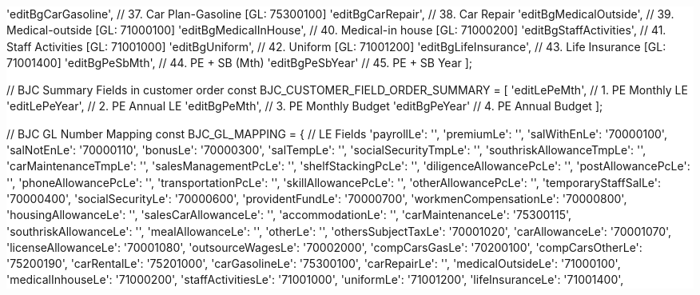   'editBgCarGasoline',         // 37. Car Plan-Gasoline [GL: 75300100]
  'editBgCarRepair',           // 38. Car Repair
  'editBgMedicalOutside',      // 39. Medical-outside [GL: 71000100]
  'editBgMedicalInHouse',      // 40. Medical-in house [GL: 71000200]
  'editBgStaffActivities',     // 41. Staff Activities [GL: 71001000]
  'editBgUniform',             // 42. Uniform [GL: 71001200]
  'editBgLifeInsurance',       // 43. Life Insurance [GL: 71001400]
  'editBgPeSbMth',             // 44. PE + SB (Mth)
  'editBgPeSbYear'             // 45. PE + SB Year
];

// BJC Summary Fields in customer order
const BJC_CUSTOMER_FIELD_ORDER_SUMMARY = [
  'editLePeMth',               // 1. PE Monthly LE
  'editLePeYear',              // 2. PE Annual LE
  'editBgPeMth',               // 3. PE Monthly Budget
  'editBgPeYear'               // 4. PE Annual Budget
];

// BJC GL Number Mapping
const BJC_GL_MAPPING = {
  // LE Fields
  'payrollLe': '',
  'premiumLe': '',
  'salWithEnLe': '70000100',
  'salNotEnLe': '70000110',
  'bonusLe': '70000300',
  'salTempLe': '',
  'socialSecurityTmpLe': '',
  'southriskAllowanceTmpLe': '',
  'carMaintenanceTmpLe': '',
  'salesManagementPcLe': '',
  'shelfStackingPcLe': '',
  'diligenceAllowancePcLe': '',
  'postAllowancePcLe': '',
  'phoneAllowancePcLe': '',
  'transportationPcLe': '',
  'skillAllowancePcLe': '',
  'otherAllowancePcLe': '',
  'temporaryStaffSalLe': '70000400',
  'socialSecurityLe': '70000600',
  'providentFundLe': '70000700',
  'workmenCompensationLe': '70000800',
  'housingAllowanceLe': '',
  'salesCarAllowanceLe': '',
  'accommodationLe': '',
  'carMaintenanceLe': '75300115',
  'southriskAllowanceLe': '',
  'mealAllowanceLe': '',
  'otherLe': '',
  'othersSubjectTaxLe': '70001020',
  'carAllowanceLe': '70001070',
  'licenseAllowanceLe': '70001080',
  'outsourceWagesLe': '70002000',
  'compCarsGasLe': '70200100',
  'compCarsOtherLe': '75200190',
  'carRentalLe': '75201000',
  'carGasolineLe': '75300100',
  'carRepairLe': '',
  'medicalOutsideLe': '71000100',
  'medicalInhouseLe': '71000200',
  'staffActivitiesLe': '71001000',
  'uniformLe': '71001200',
  'lifeInsuranceLe': '71001400',
